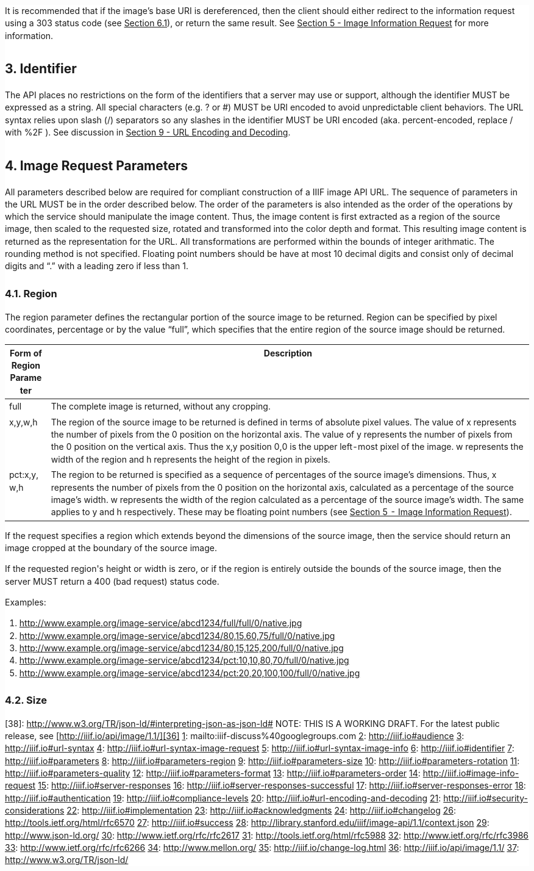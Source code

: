It is recommended that if the image’s base URI is dereferenced, then the client should either redirect to the information request using a 303 status code (see [Section 6.1][27]), or return the same result. See [Section 5 - Image Information Request][14] for more information.

##  3. Identifier

The API places no restrictions on the form of the identifiers that a server may use or support, although the identifier MUST be expressed as a string. All special characters (e.g. ? or #) MUST be URI encoded to avoid unpredictable client behaviors. The URL syntax relies upon slash (/) separators so any slashes in the identifier MUST be URI encoded (aka. percent-encoded, replace / with %2F ). See discussion in [Section 9 - URL Encoding and Decoding][20].

##  4. Image Request Parameters

All parameters described below are required for compliant construction of a IIIF image API URL. The sequence of parameters in the URL MUST be in the order described below. The order of the parameters is also intended as the order of the operations by which the service should manipulate the image content. Thus, the image content is first extracted as a region of the source image, then scaled to the requested size, rotated and transformed into the color depth and format. This resulting image content is returned as the representation for the URL. All transformations are performed within the bounds of integer arithmatic. The rounding method is not specified. Floating point numbers should be have at most 10 decimal digits and consist only of decimal digits and “.” with a leading zero if less than 1.

###  4.1. Region

The region parameter defines the rectangular portion of the source image to be returned. Region can be specified by pixel coordinates, percentage or by the value “full”, which specifies that the entire region of the source image should be returned.

| Form of Region Parameter |  Description |
| ------------------------ | ------------ |
| full                     | The complete image is returned, without any cropping. |
| x,y,w,h                  | The region of the source image to be returned is defined in terms of absolute pixel values. The value of x represents the number of pixels from the 0 position on the horizontal axis. The value of y represents the number of pixels from the 0 position on the vertical axis. Thus the x,y position 0,0 is the upper left-most pixel of the image. w represents the width of the region and h represents the height of the region in pixels.  |
| pct:x,y,w,h              | The region to be returned is specified as a sequence of percentages of the source image’s dimensions. Thus, x represents the number of pixels from the 0 position on the horizontal axis, calculated as a percentage of the source image’s width. w represents the width of the region calculated as a percentage of the source image’s width. The same applies to y and h respectively. These may be floating point numbers (see [Section 5 - Image Information Request][14]). |

If the request specifies a region which extends beyond the dimensions of the source image, then the service should return an image cropped at the boundary of the source image.

If the requested region's height or width is zero, or if the region is entirely outside the bounds of the source image, then the server MUST return a 400 (bad request) status code.

Examples:

  1. http://www.example.org/image-service/abcd1234/full/full/0/native.jpg
  2. http://www.example.org/image-service/abcd1234/80,15,60,75/full/0/native.jpg
  3. http://www.example.org/image-service/abcd1234/80,15,125,200/full/0/native.jpg
  4. http://www.example.org/image-service/abcd1234/pct:10,10,80,70/full/0/native.jpg
  5. http://www.example.org/image-service/abcd1234/pct:20,20,100,100/full/0/native.jpg

###  4.2. Size


   [1]: mailto:iiif-discuss%40googlegroups.com
   [2]: http://iiif.io#audience
   [3]: http://iiif.io#url-syntax
   [4]: http://iiif.io#url-syntax-image-request
   [5]: http://iiif.io#url-syntax-image-info
   [6]: http://iiif.io#identifier
   [7]: http://iiif.io#parameters
   [8]: http://iiif.io#parameters-region
   [9]: http://iiif.io#parameters-size
   [10]: http://iiif.io#parameters-rotation
   [11]: http://iiif.io#parameters-quality
   [12]: http://iiif.io#parameters-format
   [13]: http://iiif.io#parameters-order
   [14]: http://iiif.io#image-info-request
   [15]: http://iiif.io#server-responses
   [16]: http://iiif.io#server-responses-successful
   [17]: http://iiif.io#server-responses-error
   [18]: http://iiif.io#authentication
   [19]: http://iiif.io#compliance-levels
   [20]: http://iiif.io#url-encoding-and-decoding
   [21]: http://iiif.io#security-considerations
   [22]: http://iiif.io#implementation
   [23]: http://iiif.io#acknowledgments
   [24]: http://iiif.io#changelog
   [26]: http://tools.ietf.org/html/rfc6570
   [27]: http://iiif.io#success
   [28]: http://library.stanford.edu/iiif/image-api/1.1/context.json
   [29]: http://www.json-ld.org/
   [30]: http://www.ietf.org/rfc/rfc2617
   [31]: http://tools.ietf.org/html/rfc5988
   [32]: http://www.ietf.org/rfc/rfc3986
   [33]: http://www.ietf.org/rfc/rfc6266
   [34]: http://www.mellon.org/
   [35]: http://iiif.io/change-log.html
   [36]: http://iiif.io/api/image/1.1/
   [37]: http://www.w3.org/TR/json-ld/
   [38]: http://www.w3.org/TR/json-ld/#interpreting-json-as-json-ld# NOTE: THIS IS A WORKING DRAFT. For the latest public release, see [http://iiif.io/api/image/1.1/][36]
   [1]: mailto:iiif-discuss%40googlegroups.com
   [2]: http://iiif.io#audience
   [3]: http://iiif.io#url-syntax
   [4]: http://iiif.io#url-syntax-image-request
   [5]: http://iiif.io#url-syntax-image-info
   [6]: http://iiif.io#identifier
   [7]: http://iiif.io#parameters
   [8]: http://iiif.io#parameters-region
   [9]: http://iiif.io#parameters-size
   [10]: http://iiif.io#parameters-rotation
   [11]: http://iiif.io#parameters-quality
   [12]: http://iiif.io#parameters-format
   [13]: http://iiif.io#parameters-order
   [14]: http://iiif.io#image-info-request
   [15]: http://iiif.io#server-responses
   [16]: http://iiif.io#server-responses-successful
   [17]: http://iiif.io#server-responses-error
   [18]: http://iiif.io#authentication
   [19]: http://iiif.io#compliance-levels
   [20]: http://iiif.io#url-encoding-and-decoding
   [21]: http://iiif.io#security-considerations
   [22]: http://iiif.io#implementation
   [23]: http://iiif.io#acknowledgments
   [24]: http://iiif.io#changelog
   [26]: http://tools.ietf.org/html/rfc6570
   [27]: http://iiif.io#success
   [28]: http://library.stanford.edu/iiif/image-api/1.1/context.json
   [29]: http://www.json-ld.org/
   [30]: http://www.ietf.org/rfc/rfc2617
   [31]: http://tools.ietf.org/html/rfc5988
   [32]: http://www.ietf.org/rfc/rfc3986
   [33]: http://www.ietf.org/rfc/rfc6266
   [34]: http://www.mellon.org/
   [35]: http://iiif.io/change-log.html
   [36]: http://iiif.io/api/image/1.1/
   [37]: http://www.w3.org/TR/json-ld/